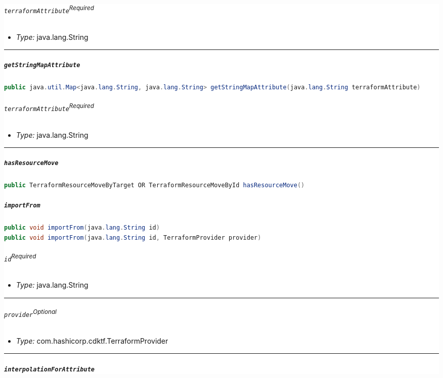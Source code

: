 ###### `terraformAttribute`<sup>Required</sup> <a name="terraformAttribute" id="@cdktf/provider-tfe.variable.Variable.getStringAttribute.parameter.terraformAttribute"></a>

- *Type:* java.lang.String

---

##### `getStringMapAttribute` <a name="getStringMapAttribute" id="@cdktf/provider-tfe.variable.Variable.getStringMapAttribute"></a>

```java
public java.util.Map<java.lang.String, java.lang.String> getStringMapAttribute(java.lang.String terraformAttribute)
```

###### `terraformAttribute`<sup>Required</sup> <a name="terraformAttribute" id="@cdktf/provider-tfe.variable.Variable.getStringMapAttribute.parameter.terraformAttribute"></a>

- *Type:* java.lang.String

---

##### `hasResourceMove` <a name="hasResourceMove" id="@cdktf/provider-tfe.variable.Variable.hasResourceMove"></a>

```java
public TerraformResourceMoveByTarget OR TerraformResourceMoveById hasResourceMove()
```

##### `importFrom` <a name="importFrom" id="@cdktf/provider-tfe.variable.Variable.importFrom"></a>

```java
public void importFrom(java.lang.String id)
public void importFrom(java.lang.String id, TerraformProvider provider)
```

###### `id`<sup>Required</sup> <a name="id" id="@cdktf/provider-tfe.variable.Variable.importFrom.parameter.id"></a>

- *Type:* java.lang.String

---

###### `provider`<sup>Optional</sup> <a name="provider" id="@cdktf/provider-tfe.variable.Variable.importFrom.parameter.provider"></a>

- *Type:* com.hashicorp.cdktf.TerraformProvider

---

##### `interpolationForAttribute` <a name="interpolationForAttribute" id="@cdktf/provider-tfe.variable.Variable.interpolationForAttribute"></a>

